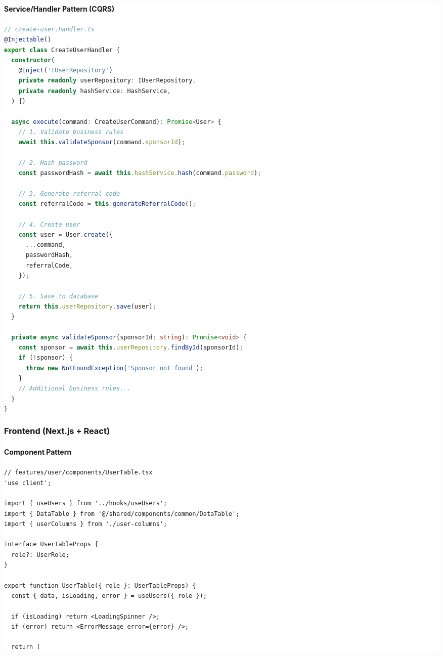 #### Service/Handler Pattern (CQRS)
```typescript
// create-user.handler.ts
@Injectable()
export class CreateUserHandler {
  constructor(
    @Inject('IUserRepository')
    private readonly userRepository: IUserRepository,
    private readonly hashService: HashService,
  ) {}

  async execute(command: CreateUserCommand): Promise<User> {
    // 1. Validate business rules
    await this.validateSponsor(command.sponsorId);

    // 2. Hash password
    const passwordHash = await this.hashService.hash(command.password);

    // 3. Generate referral code
    const referralCode = this.generateReferralCode();

    // 4. Create user
    const user = User.create({
      ...command,
      passwordHash,
      referralCode,
    });

    // 5. Save to database
    return this.userRepository.save(user);
  }

  private async validateSponsor(sponsorId: string): Promise<void> {
    const sponsor = await this.userRepository.findById(sponsorId);
    if (!sponsor) {
      throw new NotFoundException('Sponsor not found');
    }
    // Additional business rules...
  }
}
```

### Frontend (Next.js + React)

#### Component Pattern
```tsx
// features/user/components/UserTable.tsx
'use client';

import { useUsers } from '../hooks/useUsers';
import { DataTable } from '@/shared/components/common/DataTable';
import { userColumns } from './user-columns';

interface UserTableProps {
  role?: UserRole;
}

export function UserTable({ role }: UserTableProps) {
  const { data, isLoading, error } = useUsers({ role });

  if (isLoading) return <LoadingSpinner />;
  if (error) return <ErrorMessage error={error} />;

  return (
```